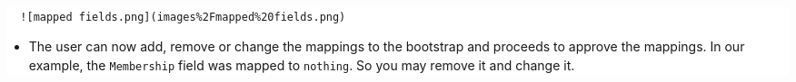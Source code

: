       ![mapped fields.png](images%2Fmapped%20fields.png)
   - The user can now add, remove or change the mappings to the bootstrap and proceeds to approve the mappings. In our example, the `Membership` field was mapped to `nothing`. So you may remove it and change it.